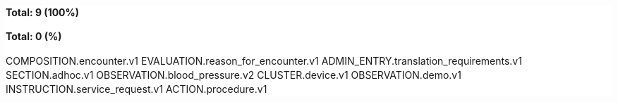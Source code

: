 <td style="text-align: left;"><p><strong>Total: 9
(100%)</strong></p></td>
<td style="text-align: left;"><p><strong>Total: 0 (%)</strong></p></td>
</tr>
<tr class="even">
<td style="text-align: left;"><p>COMPOSITION.encounter.v1
EVALUATION.reason_for_encounter.v1
ADMIN_ENTRY.translation_requirements.v1 SECTION.adhoc.v1
OBSERVATION.blood_pressure.v2 CLUSTER.device.v1 OBSERVATION.demo.v1
INSTRUCTION.service_request.v1 ACTION.procedure.v1</p></td>
<td style="text-align: left;"></td>
</tr>
</tbody>
</table>
